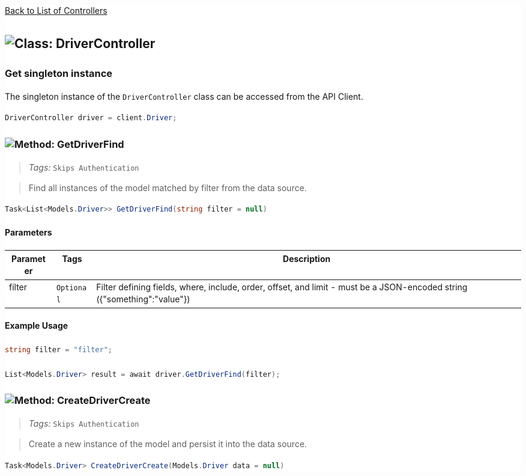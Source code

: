 
[Back to List of Controllers](#list_of_controllers)

## <a name="driver_controller"></a>![Class: ](https://apidocs.io/img/class.png "LoopBackApplication.Standard.Controllers.DriverController") DriverController

### Get singleton instance

The singleton instance of the ``` DriverController ``` class can be accessed from the API Client.

```csharp
DriverController driver = client.Driver;
```

### <a name="get_driver_find"></a>![Method: ](https://apidocs.io/img/method.png "LoopBackApplication.Standard.Controllers.DriverController.GetDriverFind") GetDriverFind

> *Tags:*  ``` Skips Authentication ``` 

> Find all instances of the model matched by filter from the data source.


```csharp
Task<List<Models.Driver>> GetDriverFind(string filter = null)
```

#### Parameters

| Parameter | Tags | Description |
|-----------|------|-------------|
| filter |  ``` Optional ```  | Filter defining fields, where, include, order, offset, and limit - must be a JSON-encoded string ({"something":"value"}) |


#### Example Usage

```csharp
string filter = "filter";

List<Models.Driver> result = await driver.GetDriverFind(filter);

```


### <a name="create_driver_create"></a>![Method: ](https://apidocs.io/img/method.png "LoopBackApplication.Standard.Controllers.DriverController.CreateDriverCreate") CreateDriverCreate

> *Tags:*  ``` Skips Authentication ``` 

> Create a new instance of the model and persist it into the data source.


```csharp
Task<Models.Driver> CreateDriverCreate(Models.Driver data = null)
```
